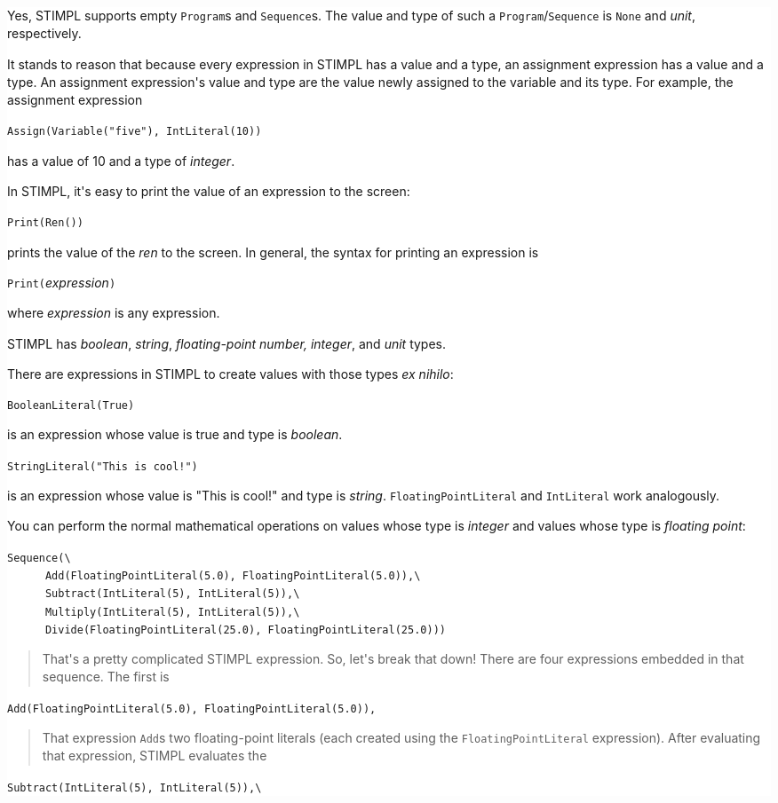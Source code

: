 Yes, STIMPL supports empty `Program`s and `Sequence`s. The value and type of such a `Program`/`Sequence` is `None` and _unit_, respectively.

It stands to reason that because every expression in STIMPL has a value and a type, an assignment expression has a value and a type. An assignment expression's value and type are the value newly assigned to the variable and its type. For example, the assignment expression

`Assign(Variable("five"), IntLiteral(10))`

has a value of 10 and a type of _integer_.

In STIMPL, it's easy to print the value of an expression to the screen:

`Print(Ren())`

prints the value of the _ren_ to the screen. In general, the syntax for printing an expression is

`Print(`_expression_`)`

where _expression_ is any expression.

STIMPL has _boolean_, _string_, _floating-point number,_ _integer_, and _unit_ types. 

There are expressions in STIMPL to create values with those types _ex nihilo_:

```
BooleanLiteral(True)
```

is an expression whose value is true and type is _boolean_.

```
StringLiteral("This is cool!")
```

is an expression whose value is "This is cool!" and type is _string_. `FloatingPointLiteral`  and `IntLiteral` work analogously.

You can perform the normal mathematical operations on values whose type is _integer_ and values whose type is _floating point_:

```
Sequence(\
      Add(FloatingPointLiteral(5.0), FloatingPointLiteral(5.0)),\
      Subtract(IntLiteral(5), IntLiteral(5)),\
      Multiply(IntLiteral(5), IntLiteral(5)),\
      Divide(FloatingPointLiteral(25.0), FloatingPointLiteral(25.0)))
```
> That's a pretty complicated STIMPL expression. So, let's break that down! There are four expressions embedded in that sequence. The first is

```
Add(FloatingPointLiteral(5.0), FloatingPointLiteral(5.0)),
```

> That expression `Add`s two floating-point literals (each created using the `FloatingPointLiteral` expression). After evaluating that expression, STIMPL evaluates the 

```
Subtract(IntLiteral(5), IntLiteral(5)),\
```

